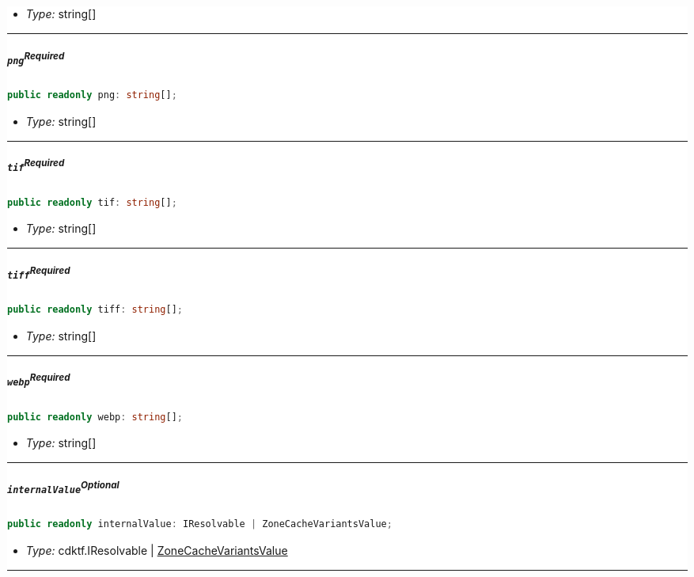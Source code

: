- *Type:* string[]

---

##### `png`<sup>Required</sup> <a name="png" id="@cdktf/provider-cloudflare.zoneCacheVariants.ZoneCacheVariantsValueOutputReference.property.png"></a>

```typescript
public readonly png: string[];
```

- *Type:* string[]

---

##### `tif`<sup>Required</sup> <a name="tif" id="@cdktf/provider-cloudflare.zoneCacheVariants.ZoneCacheVariantsValueOutputReference.property.tif"></a>

```typescript
public readonly tif: string[];
```

- *Type:* string[]

---

##### `tiff`<sup>Required</sup> <a name="tiff" id="@cdktf/provider-cloudflare.zoneCacheVariants.ZoneCacheVariantsValueOutputReference.property.tiff"></a>

```typescript
public readonly tiff: string[];
```

- *Type:* string[]

---

##### `webp`<sup>Required</sup> <a name="webp" id="@cdktf/provider-cloudflare.zoneCacheVariants.ZoneCacheVariantsValueOutputReference.property.webp"></a>

```typescript
public readonly webp: string[];
```

- *Type:* string[]

---

##### `internalValue`<sup>Optional</sup> <a name="internalValue" id="@cdktf/provider-cloudflare.zoneCacheVariants.ZoneCacheVariantsValueOutputReference.property.internalValue"></a>

```typescript
public readonly internalValue: IResolvable | ZoneCacheVariantsValue;
```

- *Type:* cdktf.IResolvable | <a href="#@cdktf/provider-cloudflare.zoneCacheVariants.ZoneCacheVariantsValue">ZoneCacheVariantsValue</a>

---



